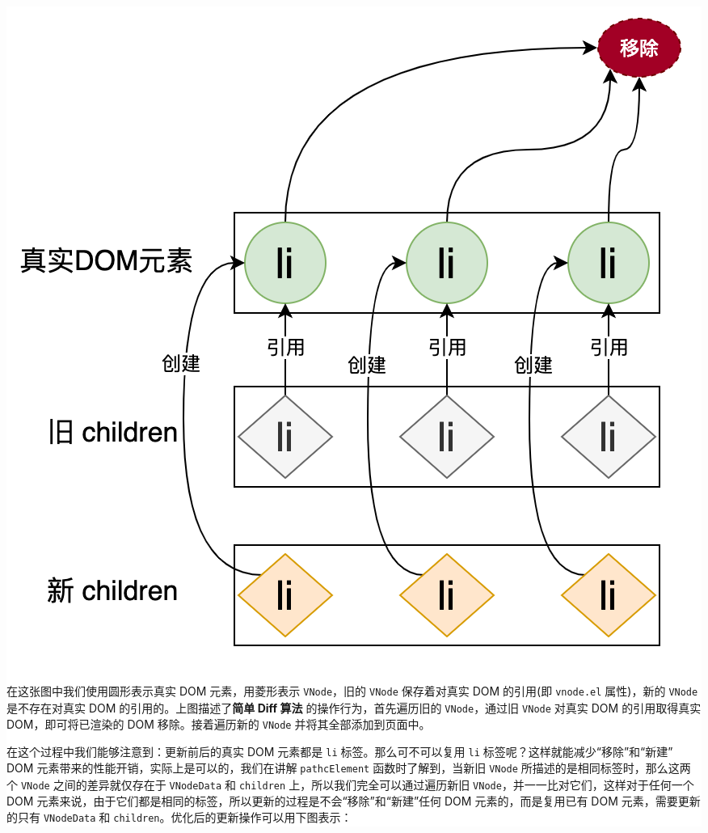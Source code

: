 ![](/images/s_poetries_work_uploads_2024_02_ac9f3b53fa31e426.png)

在这张图中我们使用圆形表示真实 DOM 元素，用菱形表示 `VNode`，旧的 `VNode` 保存着对真实 DOM 的引用(即 `vnode.el`
属性)，新的 `VNode` 是不存在对真实 DOM 的引用的。上图描述了**简单 Diff 算法** 的操作行为，首先遍历旧的 `VNode`，通过旧
`VNode` 对真实 DOM 的引用取得真实 DOM，即可将已渲染的 DOM 移除。接着遍历新的 `VNode` 并将其全部添加到页面中。

在这个过程中我们能够注意到：更新前后的真实 DOM 元素都是 `li` 标签。那么可不可以复用 `li` 标签呢？这样就能减少“移除”和“新建” DOM
元素带来的性能开销，实际上是可以的，我们在讲解 `pathcElement` 函数时了解到，当新旧 `VNode` 所描述的是相同标签时，那么这两个
`VNode` 之间的差异就仅存在于 `VNodeData` 和 `children` 上，所以我们完全可以通过遍历新旧
`VNode`，并一一比对它们，这样对于任何一个 DOM 元素来说，由于它们都是相同的标签，所以更新的过程是不会“移除”和“新建”任何 DOM
元素的，而是复用已有 DOM 元素，需要更新的只有 `VNodeData` 和 `children`。优化后的更新操作可以用下图表示：
